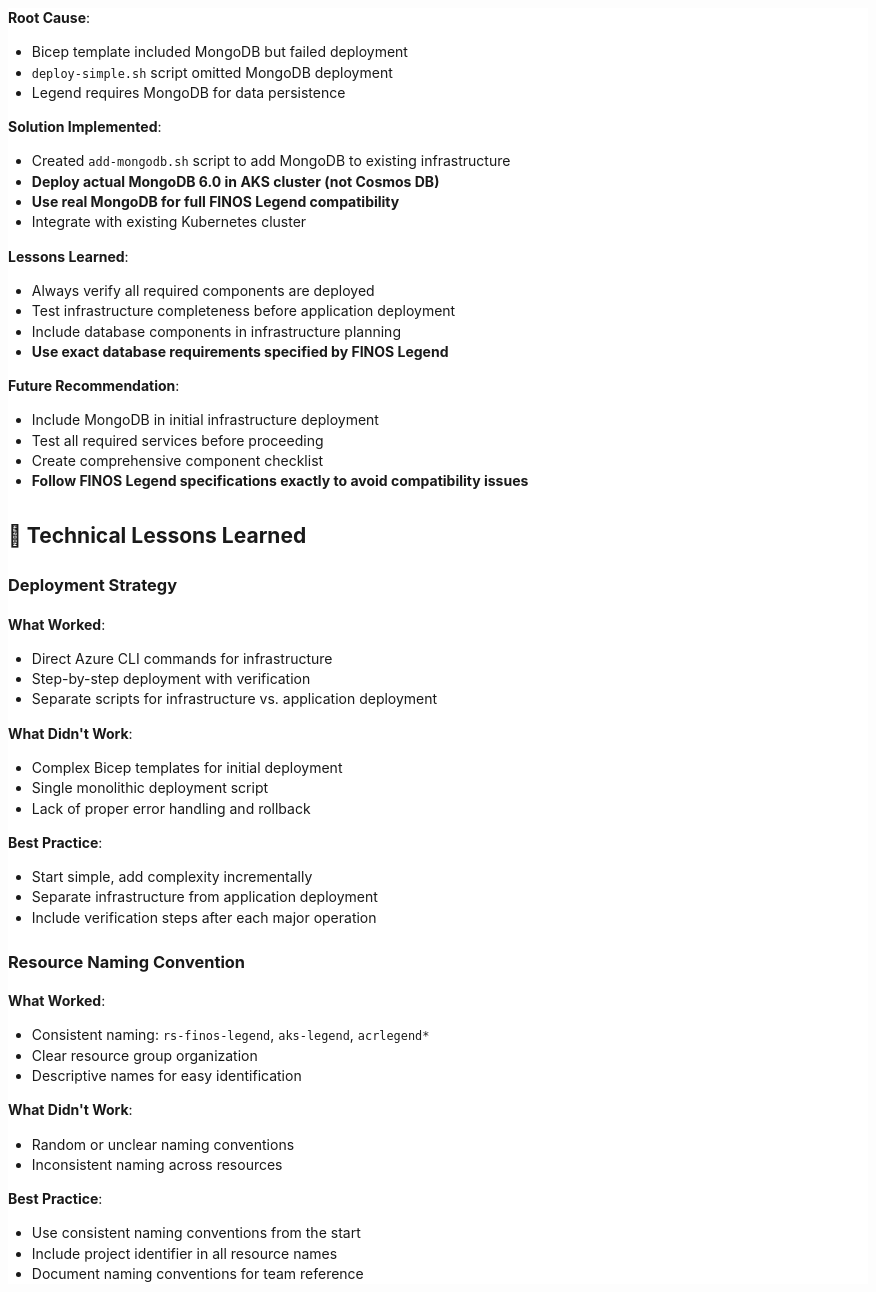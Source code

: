 **Root Cause**: 
- Bicep template included MongoDB but failed deployment
- `deploy-simple.sh` script omitted MongoDB deployment
- Legend requires MongoDB for data persistence

**Solution Implemented**: 
- Created `add-mongodb.sh` script to add MongoDB to existing infrastructure
- **Deploy actual MongoDB 6.0 in AKS cluster (not Cosmos DB)**
- **Use real MongoDB for full FINOS Legend compatibility**
- Integrate with existing Kubernetes cluster

**Lessons Learned**:
- Always verify all required components are deployed
- Test infrastructure completeness before application deployment
- Include database components in infrastructure planning
- **Use exact database requirements specified by FINOS Legend**

**Future Recommendation**: 
- Include MongoDB in initial infrastructure deployment
- Test all required services before proceeding
- Create comprehensive component checklist
- **Follow FINOS Legend specifications exactly to avoid compatibility issues**

## 🔧 **Technical Lessons Learned**

### **Deployment Strategy**
**What Worked**:
- Direct Azure CLI commands for infrastructure
- Step-by-step deployment with verification
- Separate scripts for infrastructure vs. application deployment

**What Didn't Work**:
- Complex Bicep templates for initial deployment
- Single monolithic deployment script
- Lack of proper error handling and rollback

**Best Practice**: 
- Start simple, add complexity incrementally
- Separate infrastructure from application deployment
- Include verification steps after each major operation

### **Resource Naming Convention**
**What Worked**:
- Consistent naming: `rs-finos-legend`, `aks-legend`, `acrlegend*`
- Clear resource group organization
- Descriptive names for easy identification

**What Didn't Work**:
- Random or unclear naming conventions
- Inconsistent naming across resources

**Best Practice**: 
- Use consistent naming conventions from the start
- Include project identifier in all resource names
- Document naming conventions for team reference
